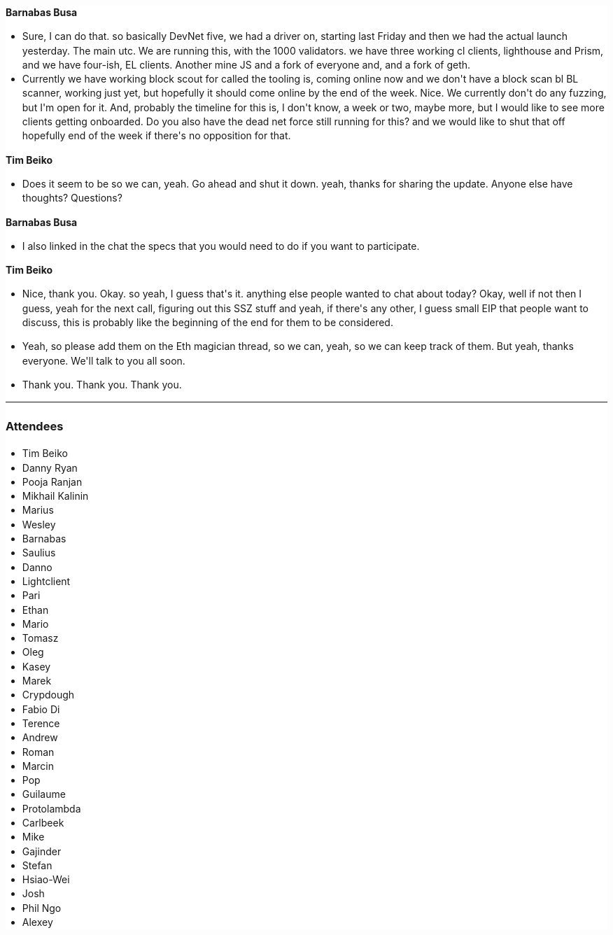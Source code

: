 **Barnabas Busa**
* Sure, I can do that. so basically DevNet five, we had a driver on, starting last Friday and then we had the actual launch yesterday. The main utc. We are running this, with the 1000 validators. we have three working cl clients, lighthouse and Prism, and we have four-ish, EL clients. Another mine JS and a fork of everyone and, and a fork of geth. 
* Currently we have working block scout for called the tooling is, coming online now and we don't have a block scan bl BL scanner, working just yet, but hopefully it should come online by the end of the week. Nice. We currently don't do any fuzzing, but I'm open for it. And, probably the timeline for this is, I don't know, a week or two, maybe more, but I would like to see more clients getting onboarded. Do you also have the dead net force still running for this? and we would like to shut that off hopefully end of the week if there's no opposition for that. 

**Tim Beiko**
* Does it seem to be so we can, yeah. Go ahead and shut it down. yeah, thanks for sharing the update. Anyone else have thoughts? Questions? 

**Barnabas Busa**
* I also linked in the chat the specs that you would need to do if you want to participate. 

**Tim Beiko**
* Nice, thank you. Okay. so yeah, I guess that's it. anything else people wanted to chat about today? Okay, well if not then I guess, yeah for the next call, figuring out this SSZ stuff and yeah, if there's any other, I guess small EIP that people want to discuss, this is probably like the beginning of the end for them to be considered. 
* Yeah, so please add them on the Eth magician thread, so we can, yeah, so we can keep track of them. But yeah, thanks everyone. We'll talk to you all soon. 

* Thank you. Thank you. Thank you. 

-------------------------------------
### Attendees
* Tim Beiko
* Danny Ryan
* Pooja Ranjan
* Mikhail Kalinin
* Marius
* Wesley
* Barnabas
* Saulius
* Danno
* Lightclient
* Pari
* Ethan
* Mario
* Tomasz
* Oleg 
* Kasey
* Marek
* Crypdough
* Fabio Di
* Terence
* Andrew
* Roman
* Marcin 
* Pop
* Guilaume
* Protolambda
* Carlbeek
* Mike
* Gajinder
* Stefan
* Hsiao-Wei
* Josh
* Phil Ngo
* Alexey